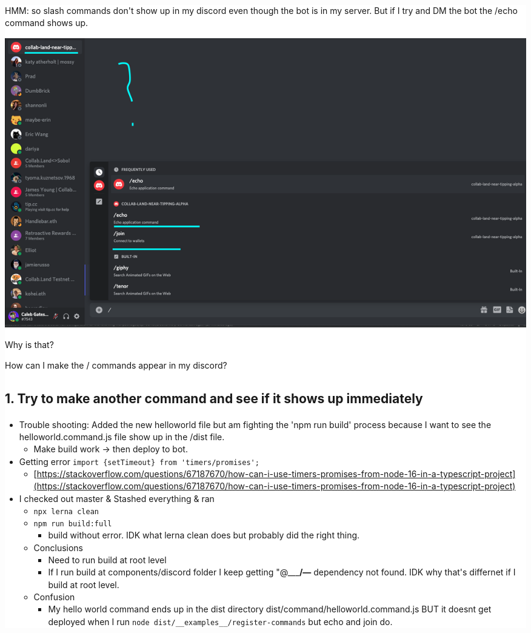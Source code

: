 HMM: so slash commands don't show up in my discord even though the bot is in my server. But if I try and DM the bot the /echo command shows up.

![Screen Shot 2021-12-16 at 12.20.31 PM.png](12%2015%2021%20Discord%20Lesson%20Alok%200e5265989fee40caaf1044610dd9adf8/Screen_Shot_2021-12-16_at_12.20.31_PM.png)

Why is that?

How can I make the / commands appear in my discord?

## 1. Try to make another command and see if it shows up immediately

- Trouble shooting: Added the new helloworld file but am fighting the 'npm run build' process because I want to see the helloworld.command.js file show up in the /dist file.
    - Make build work → then deploy to bot.
- Getting error `import {setTimeout} from 'timers/promises';`
    - [https://stackoverflow.com/questions/67187670/how-can-i-use-timers-promises-from-node-16-in-a-typescript-project](https://stackoverflow.com/questions/67187670/how-can-i-use-timers-promises-from-node-16-in-a-typescript-project)
- I checked out master & Stashed everything & ran
    - `npx lerna clean`
    - `npm run build:full`
        - build without error. IDK what lerna clean does but probably did the right thing.
    - Conclusions
        - Need to run build at root level
        - If I run build at components/discord folder I keep getting "@_____/—__ dependency not found.  IDK why that's differnet if I build at root level.
    - Confusion
        - My hello world command ends up in the dist directory dist/command/helloworld.command.js  BUT it doesnt get deployed when I run `node dist/__examples__/register-commands` but echo and join do.
